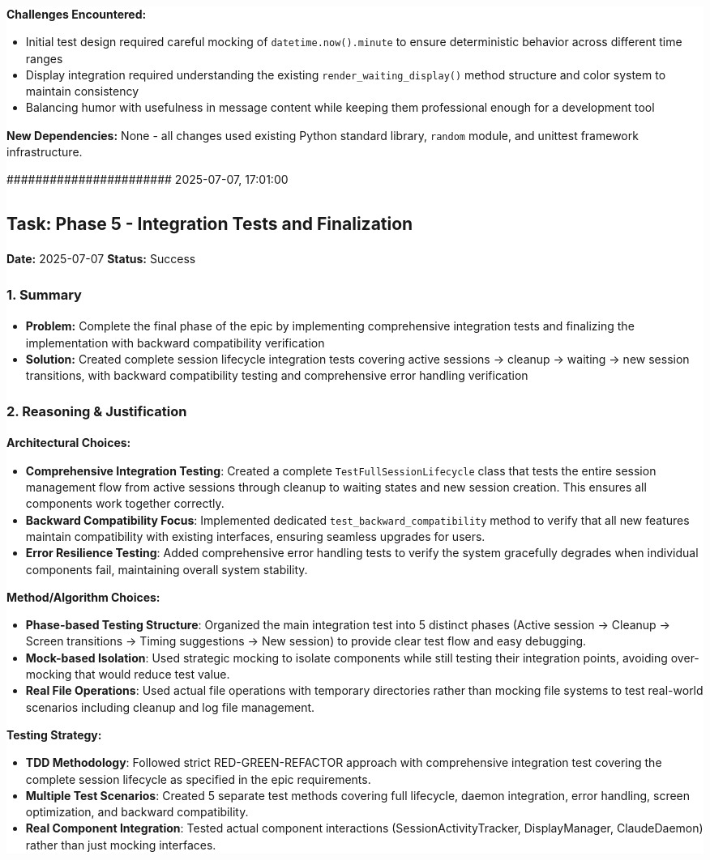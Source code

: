 **Challenges Encountered:**
- Initial test design required careful mocking of `datetime.now().minute` to ensure deterministic behavior across different time ranges
- Display integration required understanding the existing `render_waiting_display()` method structure and color system to maintain consistency
- Balancing humor with usefulness in message content while keeping them professional enough for a development tool

**New Dependencies:** 
None - all changes used existing Python standard library, `random` module, and unittest framework infrastructure.

####################### 2025-07-07, 17:01:00
## Task: Phase 5 - Integration Tests and Finalization
**Date:** 2025-07-07
**Status:** Success

### 1. Summary
* **Problem:** Complete the final phase of the epic by implementing comprehensive integration tests and finalizing the implementation with backward compatibility verification
* **Solution:** Created complete session lifecycle integration tests covering active sessions → cleanup → waiting → new session transitions, with backward compatibility testing and comprehensive error handling verification

### 2. Reasoning & Justification

**Architectural Choices:**
- **Comprehensive Integration Testing**: Created a complete `TestFullSessionLifecycle` class that tests the entire session management flow from active sessions through cleanup to waiting states and new session creation. This ensures all components work together correctly.
- **Backward Compatibility Focus**: Implemented dedicated `test_backward_compatibility` method to verify that all new features maintain compatibility with existing interfaces, ensuring seamless upgrades for users.
- **Error Resilience Testing**: Added comprehensive error handling tests to verify the system gracefully degrades when individual components fail, maintaining overall system stability.

**Method/Algorithm Choices:**
- **Phase-based Testing Structure**: Organized the main integration test into 5 distinct phases (Active session → Cleanup → Screen transitions → Timing suggestions → New session) to provide clear test flow and easy debugging.
- **Mock-based Isolation**: Used strategic mocking to isolate components while still testing their integration points, avoiding over-mocking that would reduce test value.
- **Real File Operations**: Used actual file operations with temporary directories rather than mocking file systems to test real-world scenarios including cleanup and log file management.

**Testing Strategy:**
- **TDD Methodology**: Followed strict RED-GREEN-REFACTOR approach with comprehensive integration test covering the complete session lifecycle as specified in the epic requirements.
- **Multiple Test Scenarios**: Created 5 separate test methods covering full lifecycle, daemon integration, error handling, screen optimization, and backward compatibility.
- **Real Component Integration**: Tested actual component interactions (SessionActivityTracker, DisplayManager, ClaudeDaemon) rather than just mocking interfaces.
